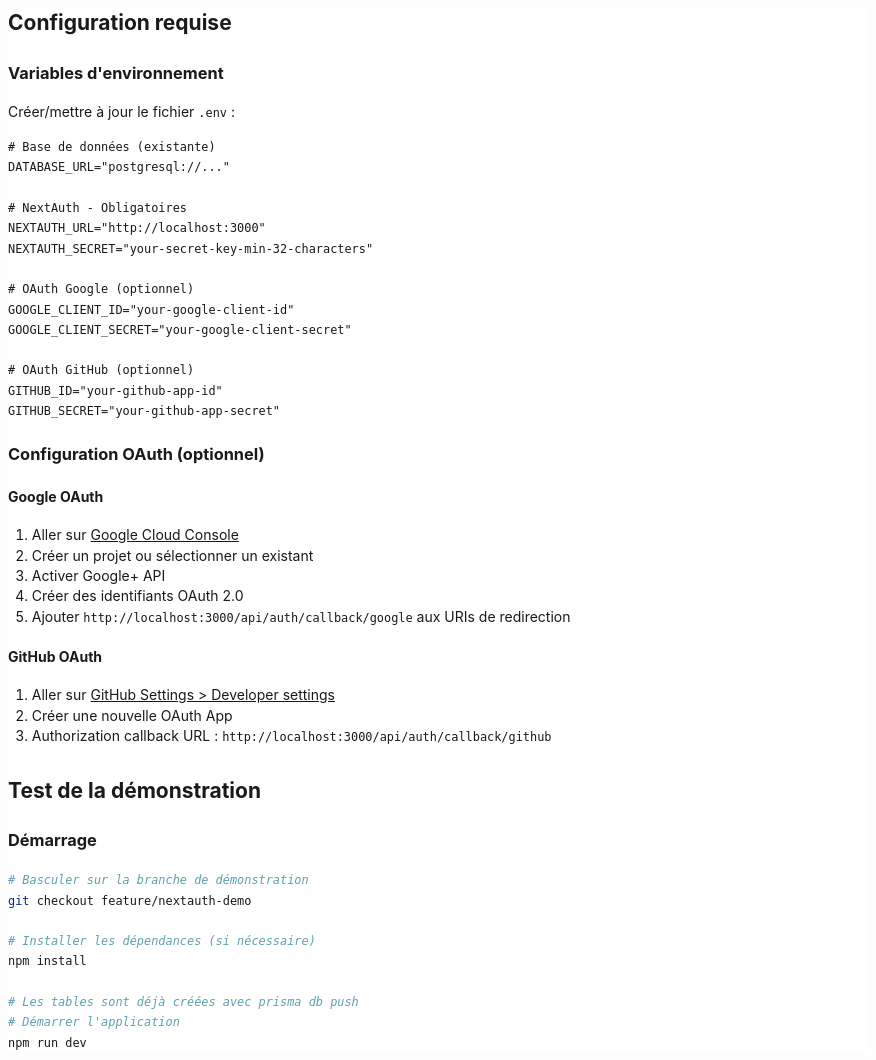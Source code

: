 ## Configuration requise

### Variables d'environnement

Créer/mettre à jour le fichier `.env` :

```env
# Base de données (existante)
DATABASE_URL="postgresql://..."

# NextAuth - Obligatoires
NEXTAUTH_URL="http://localhost:3000"
NEXTAUTH_SECRET="your-secret-key-min-32-characters"

# OAuth Google (optionnel)
GOOGLE_CLIENT_ID="your-google-client-id"
GOOGLE_CLIENT_SECRET="your-google-client-secret"

# OAuth GitHub (optionnel)
GITHUB_ID="your-github-app-id"
GITHUB_SECRET="your-github-app-secret"
```

### Configuration OAuth (optionnel)

#### Google OAuth
1. Aller sur [Google Cloud Console](https://console.cloud.google.com/)
2. Créer un projet ou sélectionner un existant
3. Activer Google+ API
4. Créer des identifiants OAuth 2.0
5. Ajouter `http://localhost:3000/api/auth/callback/google` aux URIs de redirection

#### GitHub OAuth
1. Aller sur [GitHub Settings > Developer settings](https://github.com/settings/developers)
2. Créer une nouvelle OAuth App
3. Authorization callback URL : `http://localhost:3000/api/auth/callback/github`

## Test de la démonstration

### Démarrage
```bash
# Basculer sur la branche de démonstration
git checkout feature/nextauth-demo

# Installer les dépendances (si nécessaire)
npm install

# Les tables sont déjà créées avec prisma db push
# Démarrer l'application
npm run dev
```
